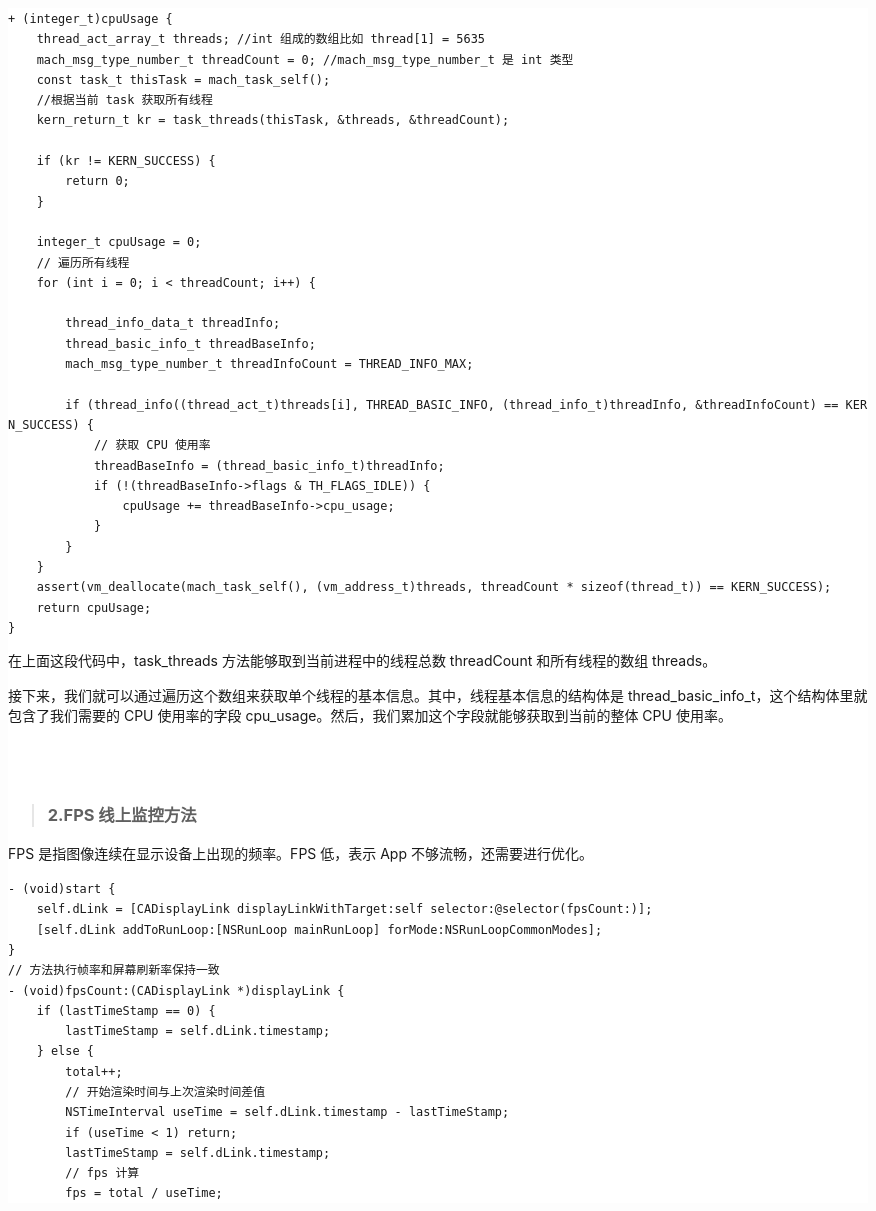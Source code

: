 ```
+ (integer_t)cpuUsage {
    thread_act_array_t threads; //int 组成的数组比如 thread[1] = 5635
    mach_msg_type_number_t threadCount = 0; //mach_msg_type_number_t 是 int 类型
    const task_t thisTask = mach_task_self();
    //根据当前 task 获取所有线程
    kern_return_t kr = task_threads(thisTask, &threads, &threadCount);
    
    if (kr != KERN_SUCCESS) {
        return 0;
    }
    
    integer_t cpuUsage = 0;
    // 遍历所有线程
    for (int i = 0; i < threadCount; i++) {
        
        thread_info_data_t threadInfo;
        thread_basic_info_t threadBaseInfo;
        mach_msg_type_number_t threadInfoCount = THREAD_INFO_MAX;
        
        if (thread_info((thread_act_t)threads[i], THREAD_BASIC_INFO, (thread_info_t)threadInfo, &threadInfoCount) == KERN_SUCCESS) {
            // 获取 CPU 使用率
            threadBaseInfo = (thread_basic_info_t)threadInfo;
            if (!(threadBaseInfo->flags & TH_FLAGS_IDLE)) {
                cpuUsage += threadBaseInfo->cpu_usage;
            }
        }
    }
    assert(vm_deallocate(mach_task_self(), (vm_address_t)threads, threadCount * sizeof(thread_t)) == KERN_SUCCESS);
    return cpuUsage;
}
```

在上面这段代码中，task_threads 方法能够取到当前进程中的线程总数 threadCount 和所有线程的数组 threads。

接下来，我们就可以通过遍历这个数组来获取单个线程的基本信息。其中，线程基本信息的结构体是 thread_basic_info_t，这个结构体里就包含了我们需要的 CPU 使用率的字段 cpu_usage。然后，我们累加这个字段就能够获取到当前的整体 CPU 使用率。


<br/>
<br/>



> <h3 id='2.FPS线上监控方法'>2.FPS 线上监控方法</h3>


FPS 是指图像连续在显示设备上出现的频率。FPS 低，表示 App 不够流畅，还需要进行优化。



```
- (void)start {
    self.dLink = [CADisplayLink displayLinkWithTarget:self selector:@selector(fpsCount:)];
    [self.dLink addToRunLoop:[NSRunLoop mainRunLoop] forMode:NSRunLoopCommonModes];
}
// 方法执行帧率和屏幕刷新率保持一致
- (void)fpsCount:(CADisplayLink *)displayLink {
    if (lastTimeStamp == 0) {
        lastTimeStamp = self.dLink.timestamp;
    } else {
        total++;
        // 开始渲染时间与上次渲染时间差值
        NSTimeInterval useTime = self.dLink.timestamp - lastTimeStamp;
        if (useTime < 1) return;
        lastTimeStamp = self.dLink.timestamp;
        // fps 计算
        fps = total / useTime; 
```